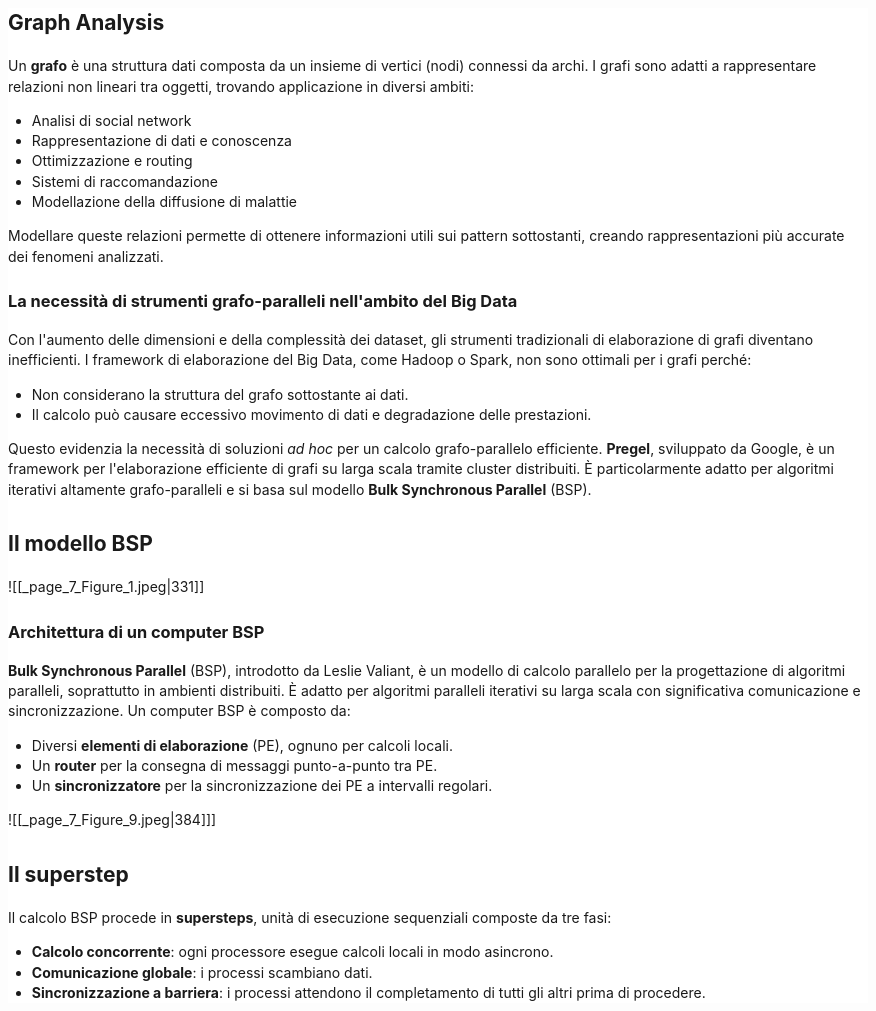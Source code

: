 
## Graph Analysis

Un **grafo** è una struttura dati composta da un insieme di vertici (nodi) connessi da archi. I grafi sono adatti a rappresentare relazioni non lineari tra oggetti, trovando applicazione in diversi ambiti:

* Analisi di social network
* Rappresentazione di dati e conoscenza
* Ottimizzazione e routing
* Sistemi di raccomandazione
* Modellazione della diffusione di malattie

Modellare queste relazioni permette di ottenere informazioni utili sui pattern sottostanti, creando rappresentazioni più accurate dei fenomeni analizzati.

### La necessità di strumenti grafo-paralleli nell'ambito del Big Data

Con l'aumento delle dimensioni e della complessità dei dataset, gli strumenti tradizionali di elaborazione di grafi diventano inefficienti. I framework di elaborazione del Big Data, come Hadoop o Spark, non sono ottimali per i grafi perché:

* Non considerano la struttura del grafo sottostante ai dati.
* Il calcolo può causare eccessivo movimento di dati e degradazione delle prestazioni.

Questo evidenzia la necessità di soluzioni *ad hoc* per un calcolo grafo-parallelo efficiente. **Pregel**, sviluppato da Google, è un framework per l'elaborazione efficiente di grafi su larga scala tramite cluster distribuiti. È particolarmente adatto per algoritmi iterativi altamente grafo-paralleli e si basa sul modello **Bulk Synchronous Parallel** (BSP).

## Il modello BSP

![[_page_7_Figure_1.jpeg|331]]
### Architettura di un computer BSP

**Bulk Synchronous Parallel** (BSP), introdotto da Leslie Valiant, è un modello di calcolo parallelo per la progettazione di algoritmi paralleli, soprattutto in ambienti distribuiti. È adatto per algoritmi paralleli iterativi su larga scala con significativa comunicazione e sincronizzazione. Un computer BSP è composto da:

* Diversi **elementi di elaborazione** (PE), ognuno per calcoli locali.
* Un **router** per la consegna di messaggi punto-a-punto tra PE.
* Un **sincronizzatore** per la sincronizzazione dei PE a intervalli regolari.

![[_page_7_Figure_9.jpeg|384]]]

## Il superstep

Il calcolo BSP procede in **supersteps**, unità di esecuzione sequenziali composte da tre fasi:

* **Calcolo concorrente**: ogni processore esegue calcoli locali in modo asincrono.
* **Comunicazione globale**: i processi scambiano dati.
* **Sincronizzazione a barriera**: i processi attendono il completamento di tutti gli altri prima di procedere.
